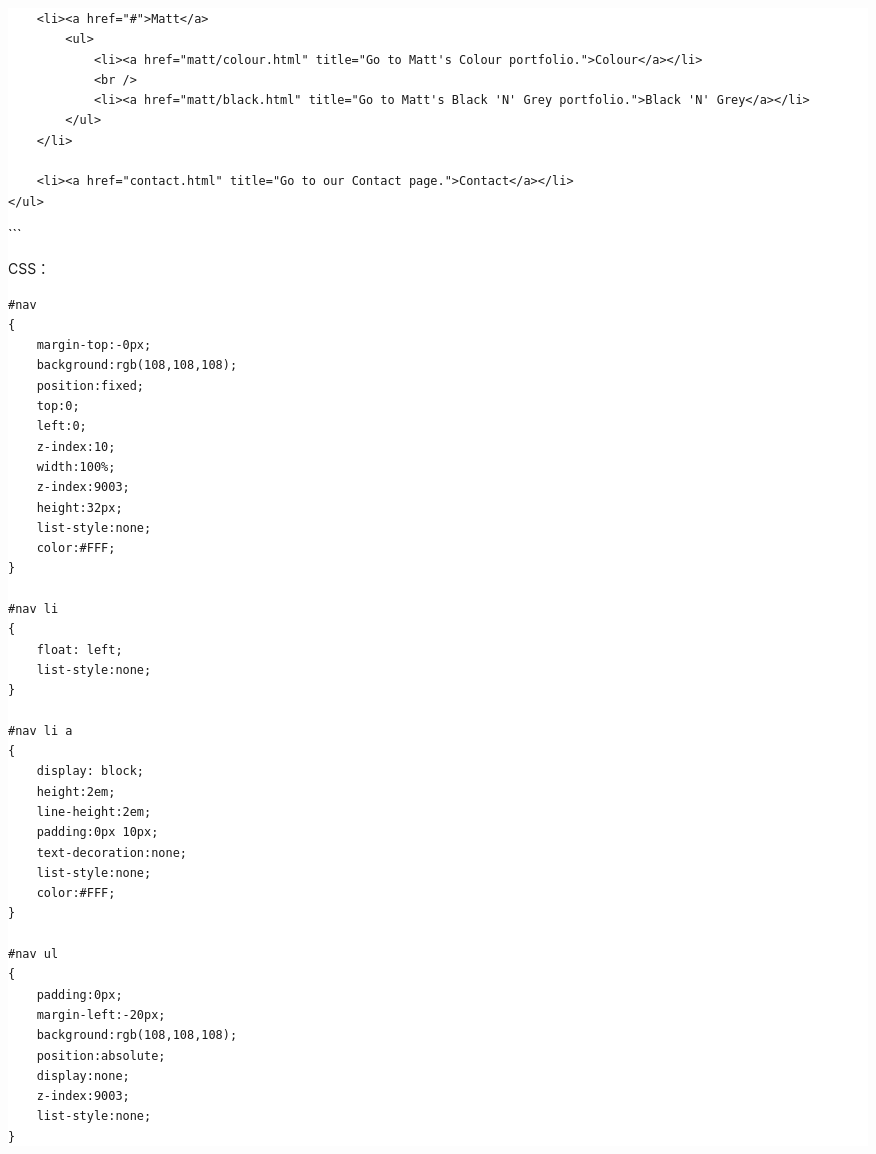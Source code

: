        <li><a href="#">Matt</a>
            <ul>    
                <li><a href="matt/colour.html" title="Go to Matt's Colour portfolio.">Colour</a></li>
                <br />
                <li><a href="matt/black.html" title="Go to Matt's Black 'N' Grey portfolio.">Black 'N' Grey</a></li>
            </ul>
        </li>   
          
        <li><a href="contact.html" title="Go to our Contact page.">Contact</a></li>
    </ul>
</div> 
```

CSS：

```
#nav 
{
    margin-top:-0px;
    background:rgb(108,108,108);
    position:fixed;
    top:0;
    left:0;
    z-index:10;
    width:100%;
    z-index:9003;
    height:32px;
    list-style:none;
    color:#FFF;
}

#nav li 
{ 
    float: left;
    list-style:none;
}

#nav li a 
{
    display: block;
    height:2em;
    line-height:2em;
    padding:0px 10px;
    text-decoration:none;
    list-style:none;
    color:#FFF;
}

#nav ul 
{   
    padding:0px;
    margin-left:-20px;
    background:rgb(108,108,108);
    position:absolute;
    display:none;
    z-index:9003;
    list-style:none;
}
